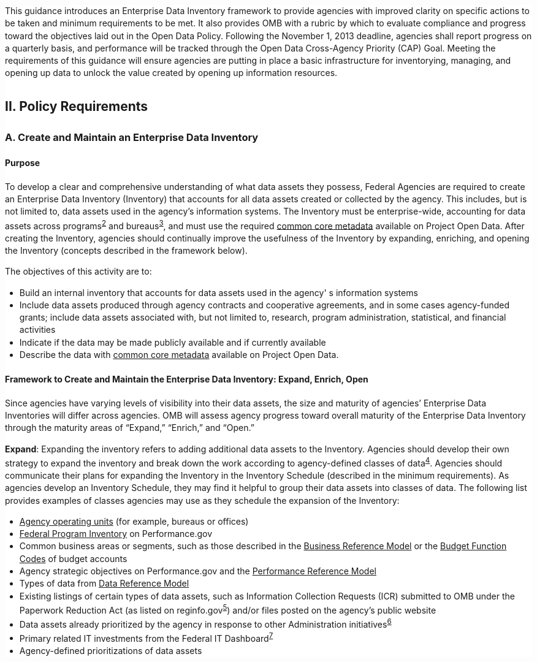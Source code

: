 This guidance introduces an Enterprise Data Inventory framework to provide agencies with improved clarity on specific actions to be taken and minimum requirements to be met.  It also provides OMB with a rubric by which to evaluate compliance and progress toward the objectives laid out in the Open Data Policy.  Following the November 1, 2013 deadline, agencies shall report progress on a quarterly basis, and performance will be tracked through the Open Data Cross-Agency Priority (CAP) Goal. Meeting the requirements of this guidance will ensure agencies are putting in place a basic infrastructure for inventorying, managing, and opening up data to unlock the value created by opening up information resources.

## II. Policy Requirements

### A. Create and Maintain an Enterprise Data Inventory

#### Purpose
To develop a clear and comprehensive understanding of what data assets they possess, Federal Agencies are required to create an Enterprise Data Inventory (Inventory) that accounts for all data assets created or collected by the agency.  This includes, but is not limited to, data assets used in the agency’s information systems. The Inventory must be enterprise-wide, accounting for data assets across programs<sup>[2](#footnote-2)</sup>  and bureaus<sup>[3](#footnote-3)</sup>,  and must use the required [common core metadata](/schema) available on Project Open Data.   After creating the Inventory, agencies should continually improve the usefulness of the Inventory by expanding, enriching, and opening the Inventory (concepts described in the framework below).

The objectives of this activity are to:

* Build an internal inventory that accounts for data assets used in the agency' s information systems
* Include data assets produced through agency contracts and cooperative agreements, and in some cases agency-funded grants; include data assets associated with, but not limited to, research, program administration, statistical, and financial activities
* Indicate if the data may be made publicly available and if currently available
* Describe the data with [common core metadata](/schema) available on Project Open Data.

#### Framework to Create and Maintain the Enterprise Data Inventory: Expand, Enrich, Open
Since agencies have varying levels of visibility into their data assets, the size and maturity of agencies’ Enterprise Data Inventories will differ across agencies. OMB will assess agency progress toward overall maturity of the Enterprise Data Inventory through the maturity areas of “Expand,” “Enrich,” and “Open.”

**Expand**: Expanding the inventory refers to adding additional data assets to the Inventory.  Agencies should develop their own strategy to expand the inventory and break down the work according to agency-defined classes of data<sup>[4](#footnote-4)</sup>.  Agencies should communicate their plans for expanding the Inventory in the Inventory Schedule (described in the minimum requirements). As agencies develop an Inventory Schedule, they may find it helpful to group their data assets into classes of data.  The following list provides examples of classes agencies may use as they schedule the expansion of the Inventory:

* [Agency operating units](http://www.whitehouse.gov/sites/default/files/omb/assets/a11_current_year/app_c.pdf) (for example, bureaus or offices)
* [Federal Program Inventory](http://goals.performance.gov/federalprograminventory) on Performance.gov
* Common business areas or segments, such as those described in the [Business Reference Model](http://www.whitehouse.gov/omb/e-gov/fea) or the [Budget Function Codes](http://www.whitehouse.gov/sites/default/files/omb/assets/a11_current_year/s79.pdf) of budget accounts
* Agency strategic objectives on Performance.gov and the [Performance Reference Model](http://www.whitehouse.gov/omb/e-gov/fea)
* Types of data from [Data Reference Model](http://www.whitehouse.gov/omb/e-gov/fea)
* Existing listings of certain types of data assets, such as Information Collection Requests (ICR) submitted to OMB under the Paperwork Reduction Act (as listed on reginfo.gov<sup>[5](#footnote-5)</sup>) and/or files posted on the agency’s public website
* Data assets already prioritized by the agency in response to other Administration initiatives<sup>[6](#footnote-6)</sup>
* Primary related IT investments from the Federal IT Dashboard<sup>[7](#footnote-7)</sup>
* Agency-defined prioritizations of data assets